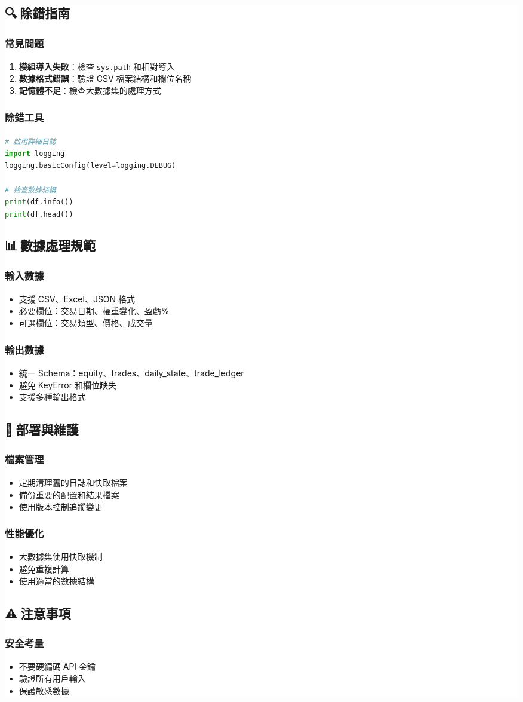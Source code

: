 ## 🔍 除錯指南

### 常見問題
1. **模組導入失敗**：檢查 `sys.path` 和相對導入
2. **數據格式錯誤**：驗證 CSV 檔案結構和欄位名稱
3. **記憶體不足**：檢查大數據集的處理方式

### 除錯工具
```python
# 啟用詳細日誌
import logging
logging.basicConfig(level=logging.DEBUG)

# 檢查數據結構
print(df.info())
print(df.head())
```

## 📊 數據處理規範

### 輸入數據
- 支援 CSV、Excel、JSON 格式
- 必要欄位：交易日期、權重變化、盈虧%
- 可選欄位：交易類型、價格、成交量

### 輸出數據
- 統一 Schema：equity、trades、daily_state、trade_ledger
- 避免 KeyError 和欄位缺失
- 支援多種輸出格式

## 🚀 部署與維護

### 檔案管理
- 定期清理舊的日誌和快取檔案
- 備份重要的配置和結果檔案
- 使用版本控制追蹤變更

### 性能優化
- 大數據集使用快取機制
- 避免重複計算
- 使用適當的數據結構

## ⚠️ 注意事項

### 安全考量
- 不要硬編碼 API 金鑰
- 驗證所有用戶輸入
- 保護敏感數據
